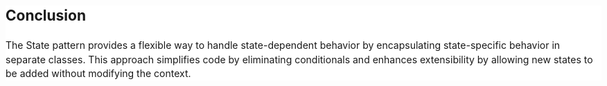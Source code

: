 ## Conclusion

The State pattern provides a flexible way to handle state-dependent behavior by encapsulating state-specific behavior in separate classes. This approach simplifies code by eliminating conditionals and enhances extensibility by allowing new states to be added without modifying the context.
